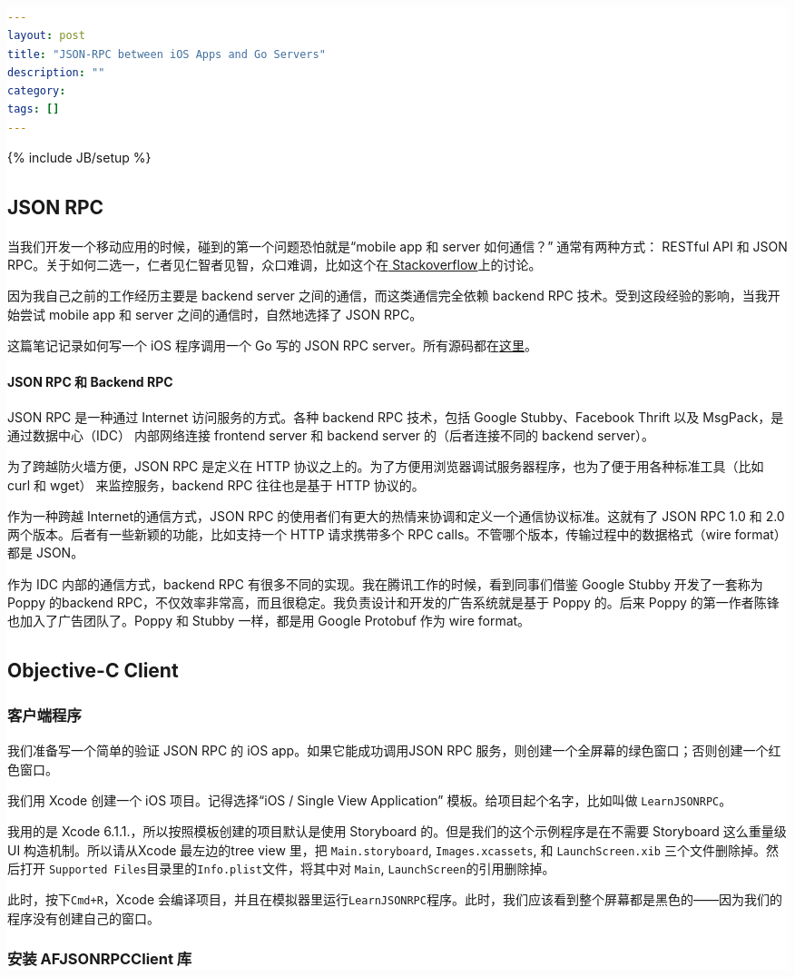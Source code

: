 ```yaml
---
layout: post
title: "JSON-RPC between iOS Apps and Go Servers"
description: ""
category:
tags: []
---
```

{% include JB/setup %}

## JSON RPC

当我们开发一个移动应用的时候，碰到的第一个问题恐怕就是“mobile app 和 server 如何通信？” 通常有两种方式： RESTful API 和 JSON RPC。关于如何二选一，仁者见仁智者见智，众口难调，比如这个在[ Stackoverflow](http://stackoverflow.com/questions/15056878/rest-vs-json-rpc)上的讨论。

因为我自己之前的工作经历主要是 backend server 之间的通信，而这类通信完全依赖 backend RPC 技术。受到这段经验的影响，当我开始尝试 mobile app 和 server 之间的通信时，自然地选择了 JSON RPC。

这篇笔记记录如何写一个 iOS 程序调用一个 Go 写的 JSON RPC server。所有源码都在[这里](https://github.com/wangkuiyi/ios-go-jsonrpc)。

#### JSON RPC 和 Backend RPC

JSON RPC 是一种通过 Internet 访问服务的方式。各种 backend RPC 技术，包括 Google Stubby、Facebook Thrift 以及 MsgPack，是通过数据中心（IDC） 内部网络连接 frontend server 和 backend server 的（后者连接不同的 backend server）。 

为了跨越防火墙方便，JSON RPC 是定义在 HTTP 协议之上的。为了方便用浏览器调试服务器程序，也为了便于用各种标准工具（比如 curl 和 wget） 来监控服务，backend RPC 往往也是基于 HTTP 协议的。

作为一种跨越 Internet的通信方式，JSON RPC 的使用者们有更大的热情来协调和定义一个通信协议标准。这就有了 JSON RPC 1.0 和 2.0 两个版本。后者有一些新颖的功能，比如支持一个 HTTP 请求携带多个 RPC calls。不管哪个版本，传输过程中的数据格式（wire format） 都是 JSON。

作为 IDC 内部的通信方式，backend RPC 有很多不同的实现。我在腾讯工作的时候，看到同事们借鉴 Google Stubby 开发了一套称为 Poppy 的backend RPC，不仅效率非常高，而且很稳定。我负责设计和开发的广告系统就是基于 Poppy 的。后来 Poppy 的第一作者陈锋也加入了广告团队了。Poppy 和 Stubby 一样，都是用 Google Protobuf 作为 wire format。


## Objective-C Client


### 客户端程序    

我们准备写一个简单的验证 JSON RPC 的 iOS app。如果它能成功调用JSON RPC 服务，则创建一个全屏幕的绿色窗口；否则创建一个红色窗口。

我们用 Xcode 创建一个 iOS 项目。记得选择“iOS / Single View Application” 模板。给项目起个名字，比如叫做 `LearnJSONRPC`。

我用的是 Xcode 6.1.1.，所以按照模板创建的项目默认是使用 Storyboard 的。但是我们的这个示例程序是在不需要 Storyboard 这么重量级 UI 构造机制。所以请从Xcode 最左边的tree view 里，把 `Main.storyboard`, `Images.xcassets`, 和 `LaunchScreen.xib` 三个文件删除掉。然后打开 `Supported Files`目录里的`Info.plist`文件，将其中对 `Main`, `LaunchScreen`的引用删除掉。

此时，按下`Cmd+R`，Xcode 会编译项目，并且在模拟器里运行`LearnJSONRPC`程序。此时，我们应该看到整个屏幕都是黑色的——因为我们的程序没有创建自己的窗口。

### 安装 AFJSONRPCClient 库
